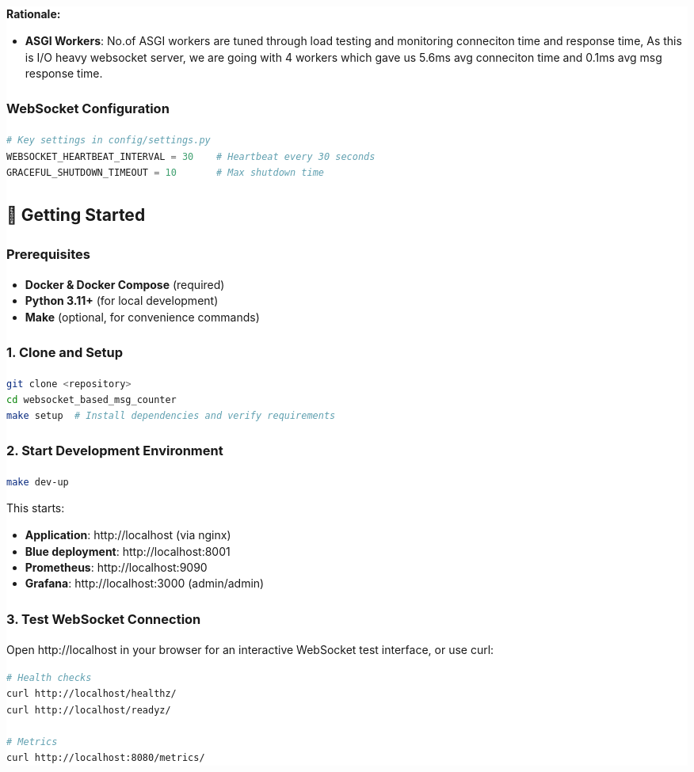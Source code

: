 **Rationale:**
- **ASGI Workers**: No.of ASGI workers are tuned through load testing and monitoring conneciton time and response time, As this is I/O heavy websocket server, we are going with 4 workers which gave us 5.6ms avg conneciton time and 0.1ms avg msg response time.

### WebSocket Configuration

```python
# Key settings in config/settings.py
WEBSOCKET_HEARTBEAT_INTERVAL = 30    # Heartbeat every 30 seconds
GRACEFUL_SHUTDOWN_TIMEOUT = 10       # Max shutdown time
```

## 🚀 Getting Started

### Prerequisites

- **Docker & Docker Compose** (required)
- **Python 3.11+** (for local development)
- **Make** (optional, for convenience commands)

### 1. Clone and Setup

```bash
git clone <repository>
cd websocket_based_msg_counter
make setup  # Install dependencies and verify requirements
```

### 2. Start Development Environment

```bash
make dev-up
```

This starts:
- **Application**: http://localhost (via nginx)
- **Blue deployment**: http://localhost:8001
- **Prometheus**: http://localhost:9090
- **Grafana**: http://localhost:3000 (admin/admin)

### 3. Test WebSocket Connection

Open http://localhost in your browser for an interactive WebSocket test interface, or use curl:

```bash
# Health checks
curl http://localhost/healthz/
curl http://localhost/readyz/

# Metrics
curl http://localhost:8080/metrics/ 
```
